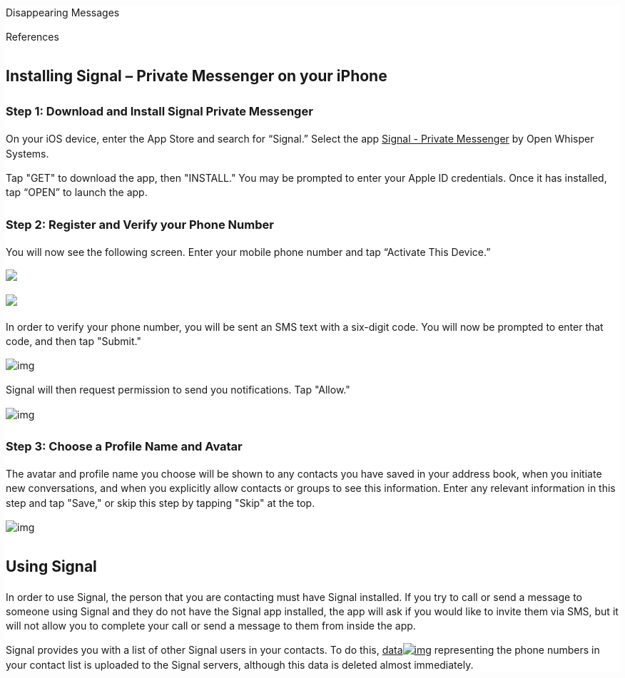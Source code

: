 Disappearing Messages

References



## Installing Signal – Private Messenger on your iPhone

### Step 1: Download and Install Signal Private Messenger

On your iOS device, enter the App Store and search for “Signal.” Select the app [Signal - Private Messenger](https://itunes.apple.com/us/app/signal-private-messenger/id874139669?mt=8) by Open Whisper Systems.

Tap "GET" to download the app, then "INSTALL." You may be prompted to enter your Apple ID credentials. Once it has installed, tap “OPEN” to launch the app.

### Step 2: Register and Verify your Phone Number

You will now see the following screen. Enter your mobile phone number and tap “Activate This Device.”

![](https://ssd.eff.org/files/2018/05/09/enter_phone_number.png)

![](https://ssd.eff.org/files/2018/05/09/enter_phone_number_verify_tapped.png)

In order to verify your phone number, you will be sent an SMS text with a six-digit code. You will now be prompted to enter that code, and then tap "Submit."

![img](https://ssd.eff.org/files/2018/05/09/six_digit_code.png)

Signal will then request permission to send you notifications. Tap "Allow."

![img](https://ssd.eff.org/files/2018/05/09/permission_notifications.png)

### Step 3: Choose a Profile Name and Avatar

The avatar and profile name you choose will be shown to any contacts you have saved in your address book, when you initiate new conversations, and when you explicitly allow contacts or groups to see this information. Enter any relevant information in this step and tap "Save," or skip this step by tapping "Skip" at the top.

![img](https://ssd.eff.org/files/2018/05/09/profile_setup.png)

## Using Signal 

In order to use Signal, the person that you are contacting must have Signal installed. If you try to call or send a message to someone using Signal and they do not have the Signal app installed, the app will ask if you would like to invite them via SMS, but it will not allow you to complete your call or send a message to them from inside the app.

Signal provides you with a list of other Signal users in your contacts. To do this, [data![img](https://ssd.eff.org/sites/all/themes/ssd/img/info.png)](https://ssd.eff.org/en/glossary/data) representing the phone numbers in your contact list is uploaded to the Signal servers, although this data is deleted almost immediately.
